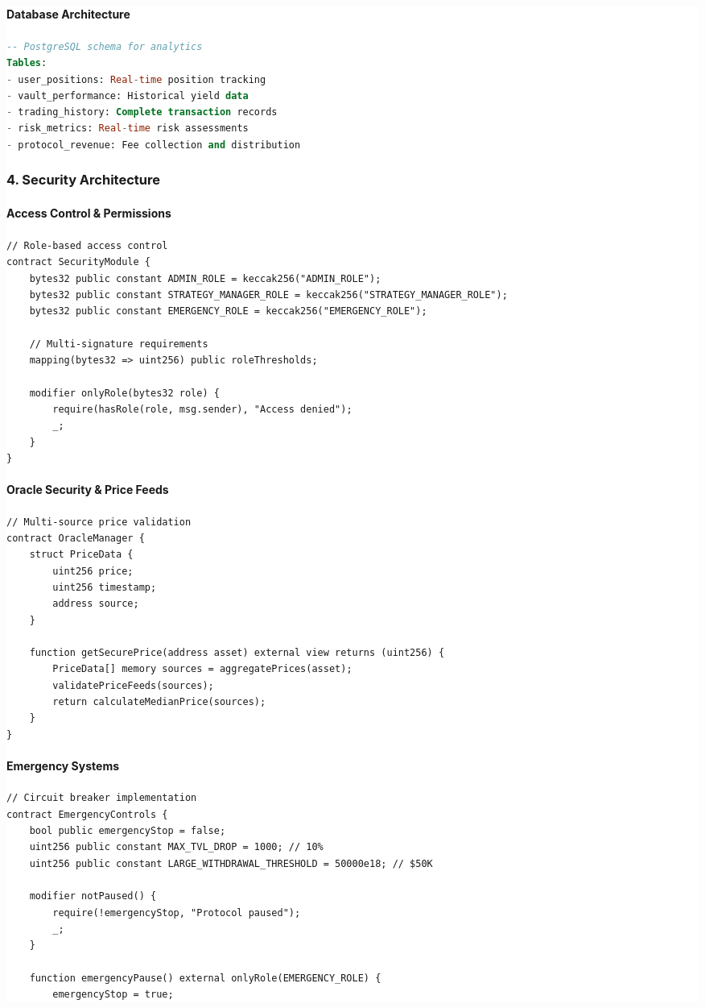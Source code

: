 #### Database Architecture
```sql
-- PostgreSQL schema for analytics
Tables:
- user_positions: Real-time position tracking
- vault_performance: Historical yield data
- trading_history: Complete transaction records
- risk_metrics: Real-time risk assessments
- protocol_revenue: Fee collection and distribution
```

### 4. Security Architecture

#### Access Control & Permissions
```solidity
// Role-based access control
contract SecurityModule {
    bytes32 public constant ADMIN_ROLE = keccak256("ADMIN_ROLE");
    bytes32 public constant STRATEGY_MANAGER_ROLE = keccak256("STRATEGY_MANAGER_ROLE");
    bytes32 public constant EMERGENCY_ROLE = keccak256("EMERGENCY_ROLE");
    
    // Multi-signature requirements
    mapping(bytes32 => uint256) public roleThresholds;
    
    modifier onlyRole(bytes32 role) {
        require(hasRole(role, msg.sender), "Access denied");
        _;
    }
}
```

#### Oracle Security & Price Feeds
```solidity
// Multi-source price validation
contract OracleManager {
    struct PriceData {
        uint256 price;
        uint256 timestamp;
        address source;
    }
    
    function getSecurePrice(address asset) external view returns (uint256) {
        PriceData[] memory sources = aggregatePrices(asset);
        validatePriceFeeds(sources);
        return calculateMedianPrice(sources);
    }
}
```

#### Emergency Systems
```solidity
// Circuit breaker implementation
contract EmergencyControls {
    bool public emergencyStop = false;
    uint256 public constant MAX_TVL_DROP = 1000; // 10%
    uint256 public constant LARGE_WITHDRAWAL_THRESHOLD = 50000e18; // $50K
    
    modifier notPaused() {
        require(!emergencyStop, "Protocol paused");
        _;
    }
    
    function emergencyPause() external onlyRole(EMERGENCY_ROLE) {
        emergencyStop = true;
```